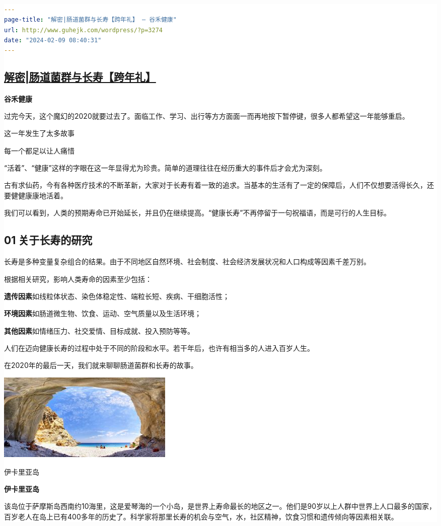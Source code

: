 ```yaml
---
page-title: "解密|肠道菌群与长寿【跨年礼】 – 谷禾健康"
url: http://www.guhejk.com/wordpress/?p=3274
date: "2024-02-09 08:40:31"
---
```

## [解密|肠道菌群与长寿【跨年礼】](http://www.guhejk.com/wordpress/?p=3274)

**谷禾健康**

过完今天，这个魔幻的2020就要过去了。面临工作、学习、出行等方方面面一而再地按下暂停键，很多人都希望这一年能够重启。

这一年发生了太多故事

每一个都足以让人痛惜

“活着”、“健康”这样的字眼在这一年显得尤为珍贵。简单的道理往往在经历重大的事件后才会尤为深刻。

古有求仙药，今有各种医疗技术的不断革新，大家对于长寿有着一致的追求。当基本的生活有了一定的保障后，人们不仅想要活得长久，还要健健康康地活着。

我们可以看到，人类的预期寿命已开始延长，并且仍在继续提高。“健康长寿”不再停留于一句祝福语，而是可行的人生目标。

## 01 **关于长寿的研究**

长寿是多种变量复杂组合的结果。由于不同地区自然环境、社会制度、社会经济发展状况和人口构成等因素千差万别。

根据相关研究，影响人类寿命的因素至少包括：

**遗传因素**如线粒体状态、染色体稳定性、端粒长短、疾病、干细胞活性；

**环境因素**如肠道微生物、饮食、运动、空气质量以及生活环境；

**其他因素**如情绪压力、社交爱情、目标成就、投入预防等等。

人们在迈向健康长寿的过程中处于不同的阶段和水平。若干年后，也许有相当多的人进入百岁人生。

在2020年的最后一天，我们就来聊聊肠道菌群和长寿的故事。

![](media/1.jpg)

伊卡里亚岛

**伊卡里亚岛**

该岛位于萨摩斯岛西南约10海里，这是爱琴海的一个小岛，是世界上寿命最长的地区之一。他们是90岁以上人群中世界上人口最多的国家，百岁老人在岛上已有400多年的历史了。科学家将那里长寿的机会与空气，水，社区精神，饮食习惯和遗传倾向等因素相关联。
